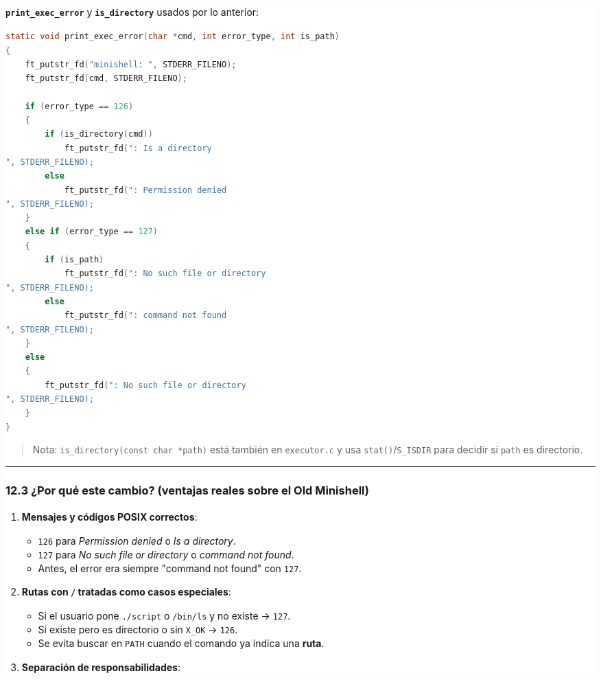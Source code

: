**`print_exec_error`** y **`is_directory`** usados por lo anterior:

```c
static void	print_exec_error(char *cmd, int error_type, int is_path)
{
	ft_putstr_fd("minishell: ", STDERR_FILENO);
	ft_putstr_fd(cmd, STDERR_FILENO);

	if (error_type == 126)
	{
		if (is_directory(cmd))
			ft_putstr_fd(": Is a directory
", STDERR_FILENO);
		else
			ft_putstr_fd(": Permission denied
", STDERR_FILENO);
	}
	else if (error_type == 127)
	{
		if (is_path)
			ft_putstr_fd(": No such file or directory
", STDERR_FILENO);
		else
			ft_putstr_fd(": command not found
", STDERR_FILENO);
	}
	else
	{
		ft_putstr_fd(": No such file or directory
", STDERR_FILENO);
	}
}
```

> Nota: `is_directory(const char *path)` está también en `executor.c` y usa `stat()`/`S_ISDIR` para decidir si `path` es directorio.

---

### 12.3 ¿Por qué este cambio? (ventajas reales sobre el Old Minishell)

1. **Mensajes y códigos POSIX correctos**:

   * `126` para *Permission denied* o *Is a directory*.
   * `127` para *No such file or directory* o *command not found*.
   * Antes, el error era siempre "command not found" con `127`.

2. **Rutas con `/` tratadas como casos especiales**:

   * Si el usuario pone `./script` o `/bin/ls` y no existe → `127`.
   * Si existe pero es directorio o sin `X_OK` → `126`.
   * Se evita buscar en `PATH` cuando el comando ya indica una **ruta**.

3. **Separación de responsabilidades**:
